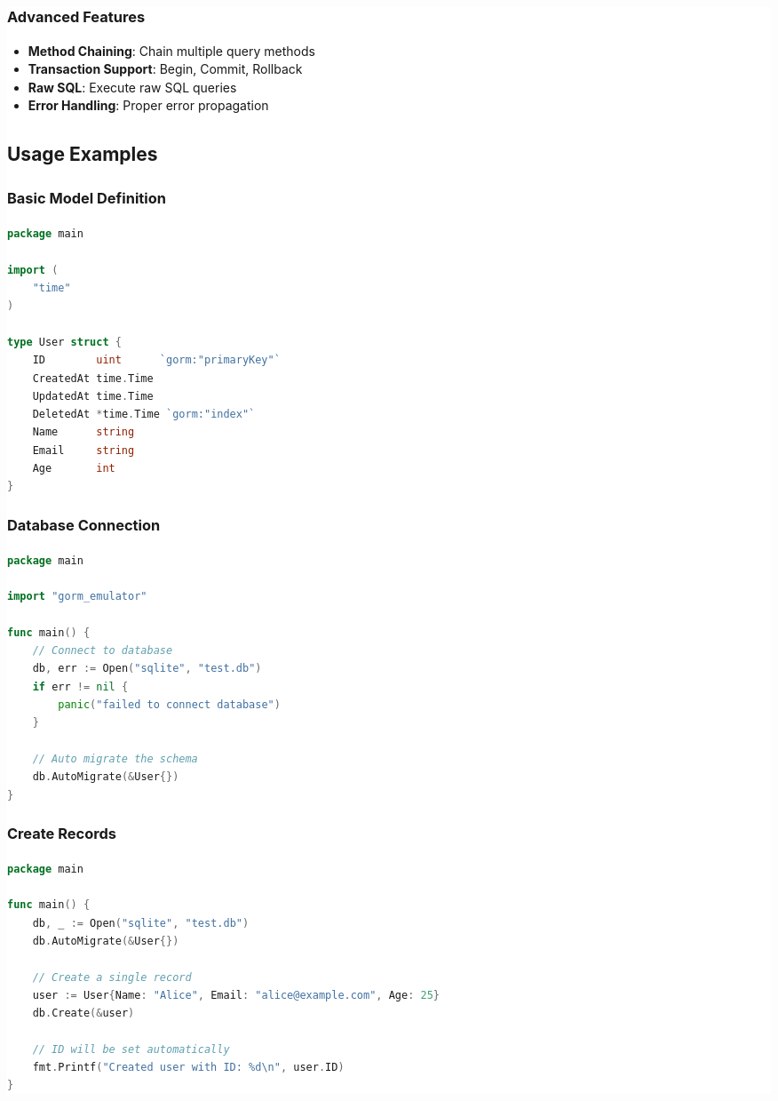 ### Advanced Features
- **Method Chaining**: Chain multiple query methods
- **Transaction Support**: Begin, Commit, Rollback
- **Raw SQL**: Execute raw SQL queries
- **Error Handling**: Proper error propagation

## Usage Examples

### Basic Model Definition

```go
package main

import (
    "time"
)

type User struct {
    ID        uint      `gorm:"primaryKey"`
    CreatedAt time.Time
    UpdatedAt time.Time
    DeletedAt *time.Time `gorm:"index"`
    Name      string
    Email     string
    Age       int
}
```

### Database Connection

```go
package main

import "gorm_emulator"

func main() {
    // Connect to database
    db, err := Open("sqlite", "test.db")
    if err != nil {
        panic("failed to connect database")
    }

    // Auto migrate the schema
    db.AutoMigrate(&User{})
}
```

### Create Records

```go
package main

func main() {
    db, _ := Open("sqlite", "test.db")
    db.AutoMigrate(&User{})

    // Create a single record
    user := User{Name: "Alice", Email: "alice@example.com", Age: 25}
    db.Create(&user)
    
    // ID will be set automatically
    fmt.Printf("Created user with ID: %d\n", user.ID)
}
```
